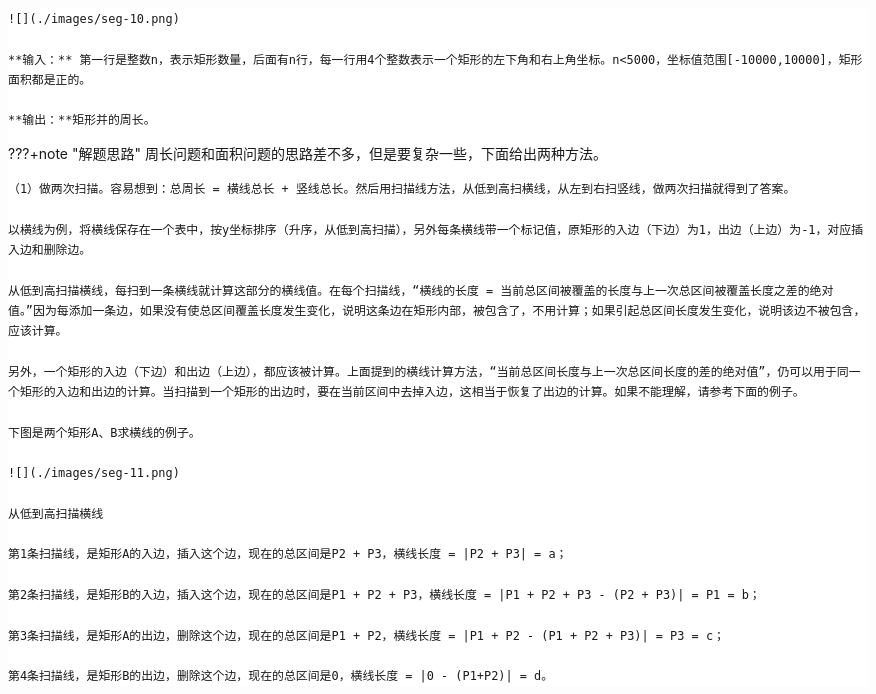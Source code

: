     ![](./images/seg-10.png)

    **输入：** 第一行是整数n，表示矩形数量，后面有n行，每一行用4个整数表示一个矩形的左下角和右上角坐标。n<5000，坐标值范围[-10000,10000]，矩形面积都是正的。
    
    **输出：**矩形并的周长。


???+note "解题思路"
    周长问题和面积问题的思路差不多，但是要复杂一些，下面给出两种方法。
    
    （1）做两次扫描。容易想到：总周长 = 横线总长 + 竖线总长。然后用扫描线方法，从低到高扫横线，从左到右扫竖线，做两次扫描就得到了答案。
    
    以横线为例，将横线保存在一个表中，按y坐标排序（升序，从低到高扫描），另外每条横线带一个标记值，原矩形的入边（下边）为1，出边（上边）为-1，对应插入边和删除边。
    
    从低到高扫描横线，每扫到一条横线就计算这部分的横线值。在每个扫描线，“横线的长度 = 当前总区间被覆盖的长度与上一次总区间被覆盖长度之差的绝对值。”因为每添加一条边，如果没有使总区间覆盖长度发生变化，说明这条边在矩形内部，被包含了，不用计算；如果引起总区间长度发生变化，说明该边不被包含，应该计算。
    
    另外，一个矩形的入边（下边）和出边（上边），都应该被计算。上面提到的横线计算方法，“当前总区间长度与上一次总区间长度的差的绝对值”，仍可以用于同一个矩形的入边和出边的计算。当扫描到一个矩形的出边时，要在当前区间中去掉入边，这相当于恢复了出边的计算。如果不能理解，请参考下面的例子。
    
    下图是两个矩形A、B求横线的例子。

    ![](./images/seg-11.png)

    从低到高扫描横线
    
    第1条扫描线，是矩形A的入边，插入这个边，现在的总区间是P2 + P3，横线长度 = |P2 + P3| = a；
    
    第2条扫描线，是矩形B的入边，插入这个边，现在的总区间是P1 + P2 + P3，横线长度 = |P1 + P2 + P3 - (P2 + P3)| = P1 = b；
    
    第3条扫描线，是矩形A的出边，删除这个边，现在的总区间是P1 + P2，横线长度 = |P1 + P2 - (P1 + P2 + P3)| = P3 = c；
    
    第4条扫描线，是矩形B的出边，删除这个边，现在的总区间是0，横线长度 = |0 - (P1+P2)| = d。
    